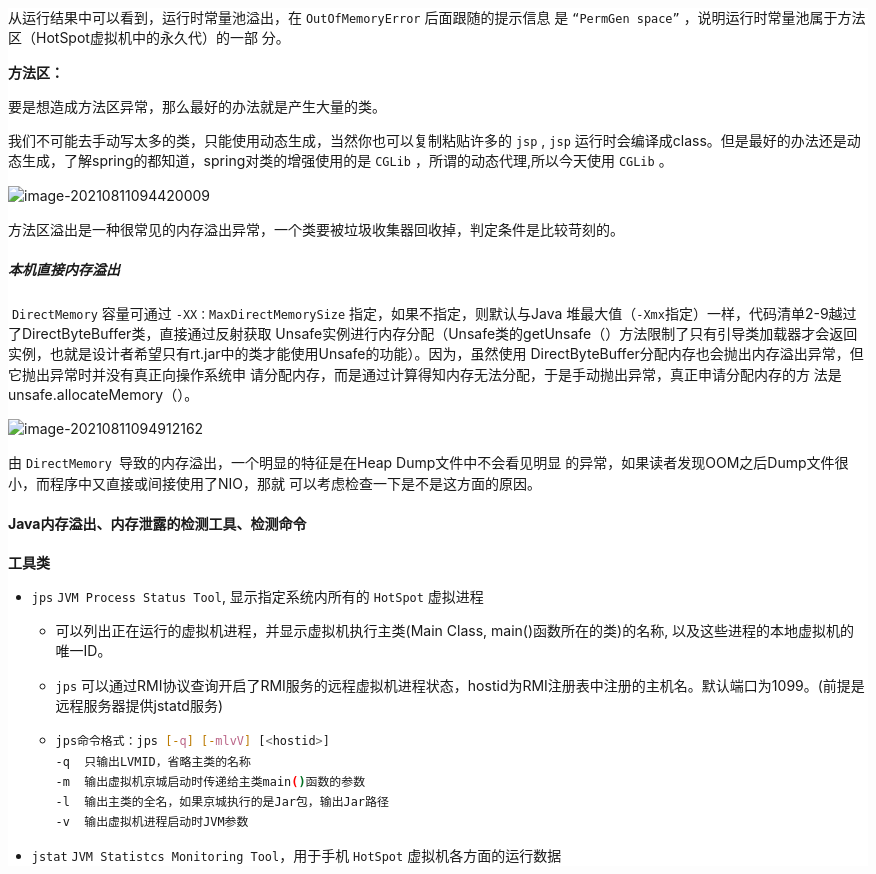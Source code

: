 从运行结果中可以看到，运行时常量池溢出，在 `OutOfMemoryError` 后面跟随的提示信息 是 `“PermGen space”` ，说明运行时常量池属于方法区（HotSpot虚拟机中的永久代）的一部 分。



**方法区：**

要是想造成方法区异常，那么最好的办法就是产生大量的类。

我们不可能去手动写太多的类，只能使用动态生成，当然你也可以复制粘贴许多的 `jsp` , `jsp` 运行时会编译成class。但是最好的办法还是动态生成，了解spring的都知道，spring对类的增强使用的是 `CGLib` ，所谓的动态代理,所以今天使用 `CGLib` 。

![image-20210811094420009](https://gitee.com/yun-xiaojie/blog-image/raw/master/img/image-20210811094420009.png)

方法区溢出是一种很常见的内存溢出异常，一个类要被垃圾收集器回收掉，判定条件是比较苛刻的。



##### 本机直接内存溢出

​    `DirectMemory` 容量可通过 `-XX：MaxDirectMemorySize` 指定，如果不指定，则默认与Java 堆最大值（`-Xmx`指定）一样，代码清单2-9越过了DirectByteBuffer类，直接通过反射获取 Unsafe实例进行内存分配（Unsafe类的getUnsafe（）方法限制了只有引导类加载器才会返回 实例，也就是设计者希望只有rt.jar中的类才能使用Unsafe的功能）。因为，虽然使用 DirectByteBuffer分配内存也会抛出内存溢出异常，但它抛出异常时并没有真正向操作系统申 请分配内存，而是通过计算得知内存无法分配，于是手动抛出异常，真正申请分配内存的方 法是unsafe.allocateMemory（）。

![image-20210811094912162](https://gitee.com/yun-xiaojie/blog-image/raw/master/img/image-20210811094912162.png)



由 `DirectMemory `导致的内存溢出，一个明显的特征是在Heap Dump文件中不会看见明显 的异常，如果读者发现OOM之后Dump文件很小，而程序中又直接或间接使用了NIO，那就 可以考虑检查一下是不是这方面的原因。



#### Java内存溢出、内存泄露的检测工具、检测命令

**工具类**

- `jps`       `JVM Process Status Tool`, 显示指定系统内所有的 `HotSpot` 虚拟进程

  - 可以列出正在运行的虚拟机进程，并显示虚拟机执行主类(Main Class, main()函数所在的类)的名称, 以及这些进程的本地虚拟机的唯一ID。

  - `jps` 可以通过RMI协议查询开启了RMI服务的远程虚拟机进程状态，hostid为RMI注册表中注册的主机名。默认端口为1099。(前提是远程服务器提供jstatd服务)

  - ```bash
    jps命令格式：jps [-q] [-mlvV] [<hostid>]  
    -q  只输出LVMID，省略主类的名称
    -m  输出虚拟机京城启动时传递给主类main()函数的参数
    -l  输出主类的全名，如果京城执行的是Jar包，输出Jar路径
    -v  输出虚拟机进程启动时JVM参数
    ```

- `jstat`	`JVM Statistcs Monitoring Tool`，用于手机 `HotSpot` 虚拟机各方面的运行数据

